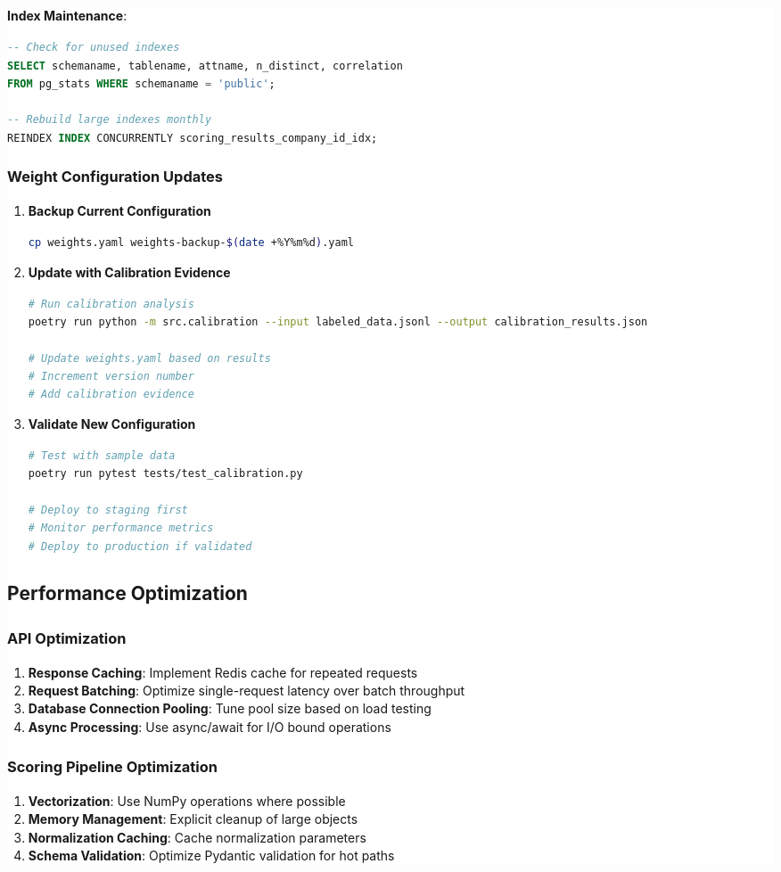 **Index Maintenance**:
```sql
-- Check for unused indexes
SELECT schemaname, tablename, attname, n_distinct, correlation 
FROM pg_stats WHERE schemaname = 'public';

-- Rebuild large indexes monthly
REINDEX INDEX CONCURRENTLY scoring_results_company_id_idx;
```

### Weight Configuration Updates

1. **Backup Current Configuration**
   ```bash
   cp weights.yaml weights-backup-$(date +%Y%m%d).yaml
   ```

2. **Update with Calibration Evidence**
   ```bash
   # Run calibration analysis
   poetry run python -m src.calibration --input labeled_data.jsonl --output calibration_results.json
   
   # Update weights.yaml based on results
   # Increment version number
   # Add calibration evidence
   ```

3. **Validate New Configuration**
   ```bash
   # Test with sample data
   poetry run pytest tests/test_calibration.py
   
   # Deploy to staging first
   # Monitor performance metrics
   # Deploy to production if validated
   ```

## Performance Optimization

### API Optimization

1. **Response Caching**: Implement Redis cache for repeated requests
2. **Request Batching**: Optimize single-request latency over batch throughput
3. **Database Connection Pooling**: Tune pool size based on load testing
4. **Async Processing**: Use async/await for I/O bound operations

### Scoring Pipeline Optimization

1. **Vectorization**: Use NumPy operations where possible
2. **Memory Management**: Explicit cleanup of large objects
3. **Normalization Caching**: Cache normalization parameters
4. **Schema Validation**: Optimize Pydantic validation for hot paths
